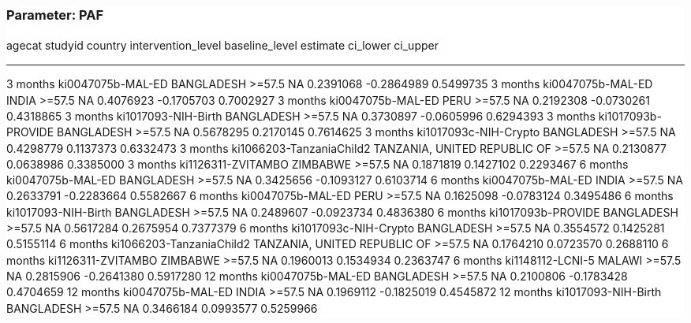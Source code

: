 
### Parameter: PAF


agecat      studyid                    country                        intervention_level   baseline_level     estimate     ci_lower    ci_upper
----------  -------------------------  -----------------------------  -------------------  ---------------  ----------  -----------  ----------
3 months    ki0047075b-MAL-ED          BANGLADESH                     >=57.5               NA                0.2391068   -0.2864989   0.5499735
3 months    ki0047075b-MAL-ED          INDIA                          >=57.5               NA                0.4076923   -0.1705703   0.7002927
3 months    ki0047075b-MAL-ED          PERU                           >=57.5               NA                0.2192308   -0.0730261   0.4318865
3 months    ki1017093-NIH-Birth        BANGLADESH                     >=57.5               NA                0.3730897   -0.0605996   0.6294393
3 months    ki1017093b-PROVIDE         BANGLADESH                     >=57.5               NA                0.5678295    0.2170145   0.7614625
3 months    ki1017093c-NIH-Crypto      BANGLADESH                     >=57.5               NA                0.4298779    0.1137373   0.6332473
3 months    ki1066203-TanzaniaChild2   TANZANIA, UNITED REPUBLIC OF   >=57.5               NA                0.2130877    0.0638986   0.3385000
3 months    ki1126311-ZVITAMBO         ZIMBABWE                       >=57.5               NA                0.1871819    0.1427102   0.2293467
6 months    ki0047075b-MAL-ED          BANGLADESH                     >=57.5               NA                0.3425656   -0.1093127   0.6103714
6 months    ki0047075b-MAL-ED          INDIA                          >=57.5               NA                0.2633791   -0.2283664   0.5582667
6 months    ki0047075b-MAL-ED          PERU                           >=57.5               NA                0.1625098   -0.0783124   0.3495486
6 months    ki1017093-NIH-Birth        BANGLADESH                     >=57.5               NA                0.2489607   -0.0923734   0.4836380
6 months    ki1017093b-PROVIDE         BANGLADESH                     >=57.5               NA                0.5617284    0.2675954   0.7377379
6 months    ki1017093c-NIH-Crypto      BANGLADESH                     >=57.5               NA                0.3554572    0.1425281   0.5155114
6 months    ki1066203-TanzaniaChild2   TANZANIA, UNITED REPUBLIC OF   >=57.5               NA                0.1764210    0.0723570   0.2688110
6 months    ki1126311-ZVITAMBO         ZIMBABWE                       >=57.5               NA                0.1960013    0.1534934   0.2363747
6 months    ki1148112-LCNI-5           MALAWI                         >=57.5               NA                0.2815906   -0.2641380   0.5917280
12 months   ki0047075b-MAL-ED          BANGLADESH                     >=57.5               NA                0.2100806   -0.1783428   0.4704659
12 months   ki0047075b-MAL-ED          INDIA                          >=57.5               NA                0.1969112   -0.1825019   0.4545872
12 months   ki1017093-NIH-Birth        BANGLADESH                     >=57.5               NA                0.3466184    0.0993577   0.5259966
